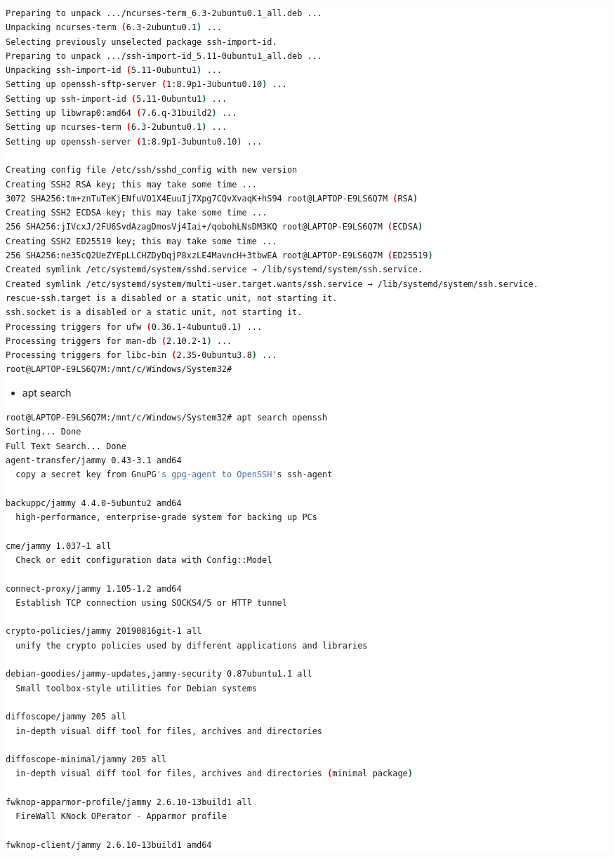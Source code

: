 ```bash
Preparing to unpack .../ncurses-term_6.3-2ubuntu0.1_all.deb ...
Unpacking ncurses-term (6.3-2ubuntu0.1) ...
Selecting previously unselected package ssh-import-id.
Preparing to unpack .../ssh-import-id_5.11-0ubuntu1_all.deb ...
Unpacking ssh-import-id (5.11-0ubuntu1) ...
Setting up openssh-sftp-server (1:8.9p1-3ubuntu0.10) ...
Setting up ssh-import-id (5.11-0ubuntu1) ...
Setting up libwrap0:amd64 (7.6.q-31build2) ...
Setting up ncurses-term (6.3-2ubuntu0.1) ...
Setting up openssh-server (1:8.9p1-3ubuntu0.10) ...

Creating config file /etc/ssh/sshd_config with new version
Creating SSH2 RSA key; this may take some time ...
3072 SHA256:tm+znTuTeKjENfuVO1X4EuuIj7Xpg7CQvXvaqK+hS94 root@LAPTOP-E9LS6Q7M (RSA)
Creating SSH2 ECDSA key; this may take some time ...
256 SHA256:jIVcxJ/2FU6SvdAzagDmosVj4Iai+/qobohLNsDM3KQ root@LAPTOP-E9LS6Q7M (ECDSA)
Creating SSH2 ED25519 key; this may take some time ...
256 SHA256:ne35cQ2UeZYEpLLCHZDyDqjP8xzLE4MavncH+3tbwEA root@LAPTOP-E9LS6Q7M (ED25519)
Created symlink /etc/systemd/system/sshd.service → /lib/systemd/system/ssh.service.
Created symlink /etc/systemd/system/multi-user.target.wants/ssh.service → /lib/systemd/system/ssh.service.
rescue-ssh.target is a disabled or a static unit, not starting it.
ssh.socket is a disabled or a static unit, not starting it.
Processing triggers for ufw (0.36.1-4ubuntu0.1) ...
Processing triggers for man-db (2.10.2-1) ...
Processing triggers for libc-bin (2.35-0ubuntu3.8) ...
root@LAPTOP-E9LS6Q7M:/mnt/c/Windows/System32#
```


* apt search 


```bash
root@LAPTOP-E9LS6Q7M:/mnt/c/Windows/System32# apt search openssh
Sorting... Done
Full Text Search... Done
agent-transfer/jammy 0.43-3.1 amd64
  copy a secret key from GnuPG's gpg-agent to OpenSSH's ssh-agent

backuppc/jammy 4.4.0-5ubuntu2 amd64
  high-performance, enterprise-grade system for backing up PCs

cme/jammy 1.037-1 all
  Check or edit configuration data with Config::Model

connect-proxy/jammy 1.105-1.2 amd64
  Establish TCP connection using SOCKS4/5 or HTTP tunnel

crypto-policies/jammy 20190816git-1 all
  unify the crypto policies used by different applications and libraries

debian-goodies/jammy-updates,jammy-security 0.87ubuntu1.1 all
  Small toolbox-style utilities for Debian systems

diffoscope/jammy 205 all
  in-depth visual diff tool for files, archives and directories

diffoscope-minimal/jammy 205 all
  in-depth visual diff tool for files, archives and directories (minimal package)

fwknop-apparmor-profile/jammy 2.6.10-13build1 all
  FireWall KNock OPerator - Apparmor profile

fwknop-client/jammy 2.6.10-13build1 amd64
```
